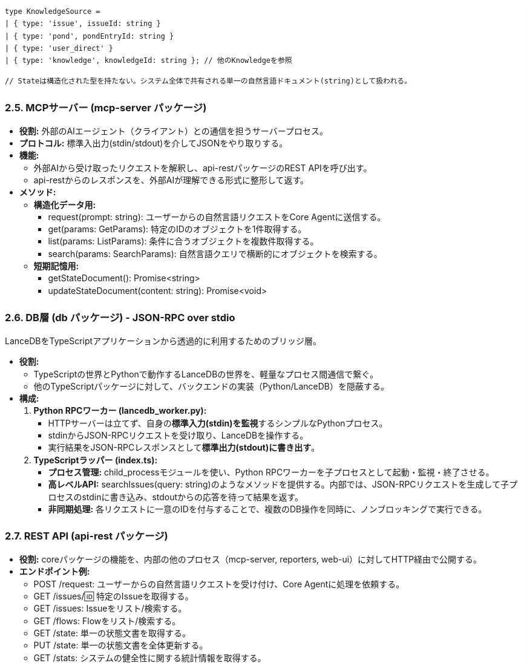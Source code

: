 `type KnowledgeSource =`  
  `| { type: 'issue', issueId: string }`  
  `| { type: 'pond', pondEntryId: string }`  
  `| { type: 'user_direct' }`  
  `| { type: 'knowledge', knowledgeId: string }; // 他のKnowledgeを参照`

`// Stateは構造化された型を持たない。システム全体で共有される単一の自然言語ドキュメント(string)として扱われる。`

### **2.5. MCPサーバー (mcp-server パッケージ)**

* **役割:** 外部のAIエージェント（クライアント）との通信を担うサーバープロセス。  
* **プロトコル:** 標準入出力(stdin/stdout)を介してJSONをやり取りする。  
* **機能:**  
  * 外部AIから受け取ったリクエストを解釈し、api-restパッケージのREST APIを呼び出す。  
  * api-restからのレスポンスを、外部AIが理解できる形式に整形して返す。  
* **メソッド:**  
  * **構造化データ用:**  
    * request(prompt: string): ユーザーからの自然言語リクエストをCore Agentに送信する。  
    * get(params: GetParams): 特定のIDのオブジェクトを1件取得する。  
    * list(params: ListParams): 条件に合うオブジェクトを複数件取得する。  
    * search(params: SearchParams): 自然言語クエリで横断的にオブジェクトを検索する。  
  * **短期記憶用:**  
    * getStateDocument(): Promise\<string\>  
    * updateStateDocument(content: string): Promise\<void\>

### **2.6. DB層 (db パッケージ) \- JSON-RPC over stdio**

LanceDBをTypeScriptアプリケーションから透過的に利用するためのブリッジ層。

* **役割:**  
  * TypeScriptの世界とPythonで動作するLanceDBの世界を、軽量なプロセス間通信で繋ぐ。  
  * 他のTypeScriptパッケージに対して、バックエンドの実装（Python/LanceDB）を隠蔽する。  
* **構成:**  
  1. **Python RPCワーカー (lancedb\_worker.py):**  
     * HTTPサーバーは立てず、自身の**標準入力(stdin)を監視**するシンプルなPythonプロセス。  
     * stdinからJSON-RPCリクエストを受け取り、LanceDBを操作する。  
     * 実行結果をJSON-RPCレスポンスとして**標準出力(stdout)に書き出す**。  
  2. **TypeScriptラッパー (index.ts):**  
     * **プロセス管理:** child\_processモジュールを使い、Python RPCワーカーを子プロセスとして起動・監視・終了させる。  
     * **高レベルAPI:** searchIssues(query: string)のようなメソッドを提供する。内部では、JSON-RPCリクエストを生成して子プロセスのstdinに書き込み、stdoutからの応答を待って結果を返す。  
     * **非同期処理:** 各リクエストに一意のIDを付与することで、複数のDB操作を同時に、ノンブロッキングで実行できる。

### **2.7. REST API (api-rest パッケージ)**

* **役割:** coreパッケージの機能を、内部の他のプロセス（mcp-server, reporters, web-ui）に対してHTTP経由で公開する。  
* **エンドポイント例:**  
  * POST /request: ユーザーからの自然言語リクエストを受け付け、Core Agentに処理を依頼する。  
  * GET /issues/:id: 特定のIssueを取得する。  
  * GET /issues: Issueをリスト/検索する。  
  * GET /flows: Flowをリスト/検索する。  
  * GET /state: 単一の状態文書を取得する。  
  * PUT /state: 単一の状態文書を全体更新する。  
  * GET /stats: システムの健全性に関する統計情報を取得する。
